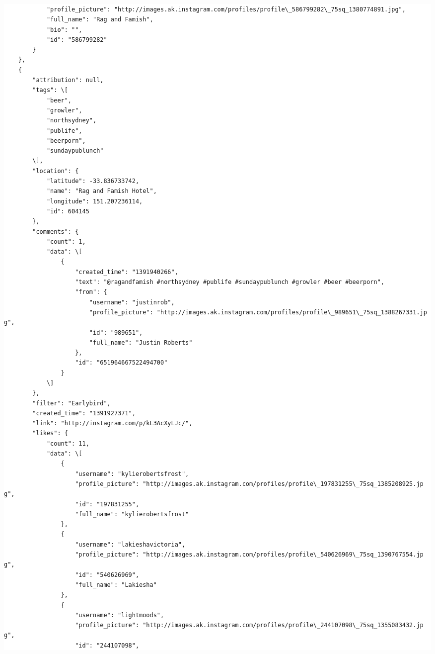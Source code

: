                 "profile_picture": "http://images.ak.instagram.com/profiles/profile\_586799282\_75sq_1380774891.jpg",  
                "full_name": "Rag and Famish",  
                "bio": "",  
                "id": "586799282"  
            }  
        },  
        {  
            "attribution": null,  
            "tags": \[  
                "beer",  
                "growler",  
                "northsydney",  
                "publife",  
                "beerporn",  
                "sundaypublunch"  
            \],  
            "location": {  
                "latitude": -33.836733742,  
                "name": "Rag and Famish Hotel",  
                "longitude": 151.207236114,  
                "id": 604145  
            },  
            "comments": {  
                "count": 1,  
                "data": \[  
                    {  
                        "created_time": "1391940266",  
                        "text": "@ragandfamish #northsydney #publife #sundaypublunch #growler #beer #beerporn",  
                        "from": {  
                            "username": "justinrob",  
                            "profile_picture": "http://images.ak.instagram.com/profiles/profile\_989651\_75sq_1388267331.jpg",  
                            "id": "989651",  
                            "full_name": "Justin Roberts"  
                        },  
                        "id": "651964667522494700"  
                    }  
                \]  
            },  
            "filter": "Earlybird",  
            "created_time": "1391927371",  
            "link": "http://instagram.com/p/kL3AcXyLJc/",  
            "likes": {  
                "count": 11,  
                "data": \[  
                    {  
                        "username": "kylierobertsfrost",  
                        "profile_picture": "http://images.ak.instagram.com/profiles/profile\_197831255\_75sq_1385208925.jpg",  
                        "id": "197831255",  
                        "full_name": "kylierobertsfrost"  
                    },  
                    {  
                        "username": "lakieshavictoria",  
                        "profile_picture": "http://images.ak.instagram.com/profiles/profile\_540626969\_75sq_1390767554.jpg",  
                        "id": "540626969",  
                        "full_name": "Lakiesha"  
                    },  
                    {  
                        "username": "lightmoods",  
                        "profile_picture": "http://images.ak.instagram.com/profiles/profile\_244107098\_75sq_1355083432.jpg",  
                        "id": "244107098",  